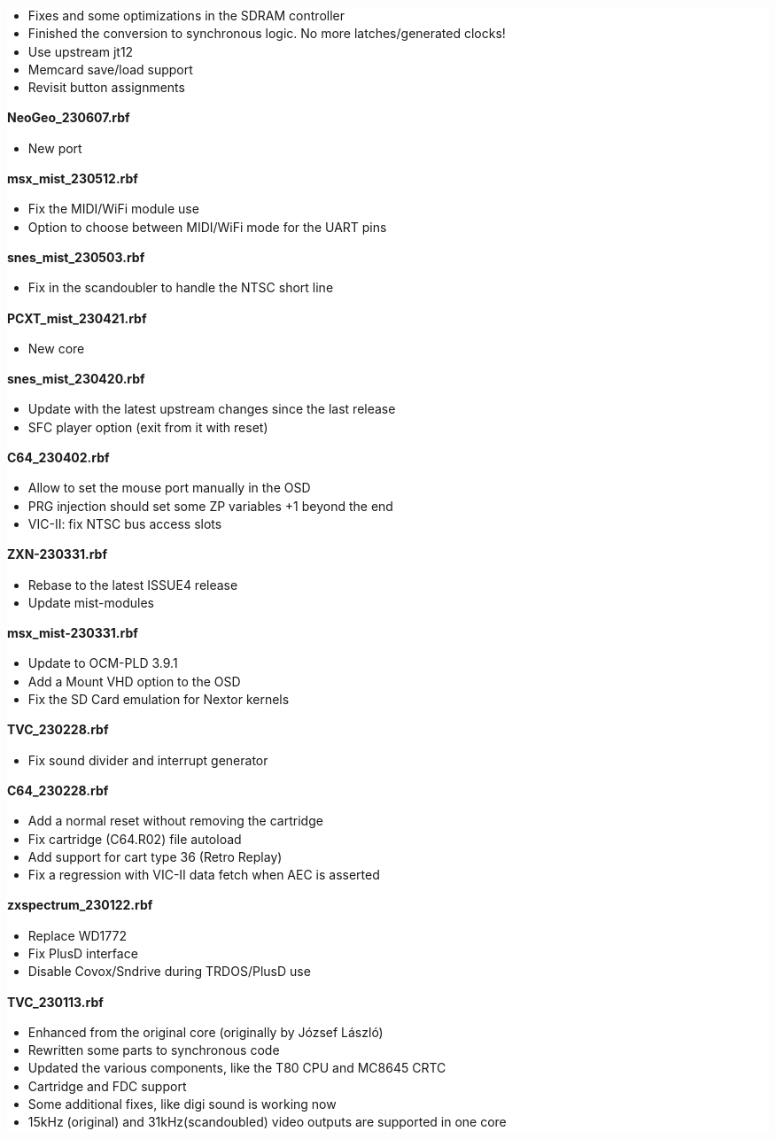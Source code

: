 - Fixes and some optimizations in the SDRAM controller
- Finished the conversion to synchronous logic. No more latches/generated clocks!
- Use upstream jt12
- Memcard save/load support
- Revisit button assignments

**NeoGeo_230607.rbf**
- New port

**msx_mist_230512.rbf**
- Fix the MIDI/WiFi module use
- Option to choose between MIDI/WiFi mode for the UART pins

**snes_mist_230503.rbf**
- Fix in the scandoubler to handle the NTSC short line

**PCXT_mist_230421.rbf**
- New core

**snes_mist_230420.rbf**
- Update with the latest upstream changes since the last release
- SFC player option (exit from it with reset)

**C64_230402.rbf**
- Allow to set the mouse port manually in the OSD
- PRG injection should set some ZP variables +1 beyond the end
- VIC-II: fix NTSC bus access slots

**ZXN-230331.rbf**
- Rebase to the latest ISSUE4 release
- Update mist-modules

**msx_mist-230331.rbf**
- Update to OCM-PLD 3.9.1
- Add a Mount VHD option to the OSD
- Fix the SD Card emulation for Nextor kernels

**TVC_230228.rbf**
- Fix sound divider and interrupt generator

**C64_230228.rbf**
- Add a normal reset without removing the cartridge
- Fix cartridge (C64.R02) file autoload
- Add support for cart type 36 (Retro Replay)
- Fix a regression with VIC-II data fetch when AEC is asserted

**zxspectrum_230122.rbf**
- Replace WD1772
- Fix PlusD interface
- Disable Covox/Sndrive during TRDOS/PlusD use

**TVC_230113.rbf**
- Enhanced from the original core (originally by József László)
- Rewritten some parts to synchronous code
- Updated the various components, like the T80 CPU and MC8645 CRTC
- Cartridge and FDC support
- Some additional fixes, like digi sound is working now
- 15kHz (original) and 31kHz(scandoubled) video outputs are supported in one core
